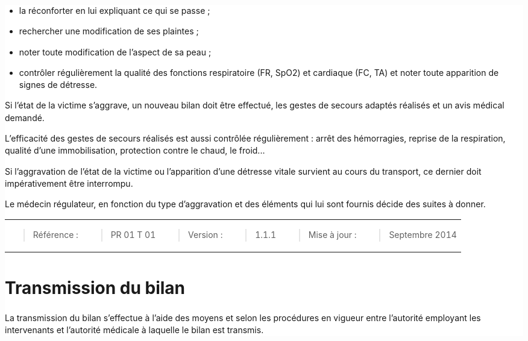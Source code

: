 - la réconforter en lui expliquant ce qui se passe ;

- rechercher une modification de ses plaintes ;

- noter toute modification de l’aspect de sa peau ;

- contrôler régulièrement la qualité des fonctions respiratoire (FR,
  SpO2) et cardiaque (FC, TA) et noter toute apparition de signes de
  détresse.

Si l’état de la victime s’aggrave, un nouveau bilan doit être effectué,
les gestes de secours adaptés réalisés et un avis médical demandé.

L’efficacité des gestes de secours réalisés est aussi contrôlée
régulièrement : arrêt des hémorragies, reprise de la respiration,
qualité d’une immobilisation, protection contre le chaud, le froid...

Si l’aggravation de l’état de la victime ou l’apparition d’une
détresse vitale survient au cours du transport, ce dernier doit
impérativement être interrompu.

Le médecin régulateur, en fonction du type d’aggravation et des
éléments qui lui sont fournis décide des suites à donner.

<table>
<tbody>
<tr class="odd">
<td><blockquote>
<p>Référence :</p>
</blockquote></td>
<td><blockquote>
<p>PR 01 T 01</p>
</blockquote></td>
<td><blockquote>
<p>Version :</p>
</blockquote></td>
<td><blockquote>
<p>1.1.1</p>
</blockquote></td>
<td><blockquote>
<p>Mise à jour :</p>
</blockquote></td>
<td><blockquote>
<p>Septembre 2014</p>
</blockquote></td>
</tr>
</tbody>
</table>

# Transmission du bilan

La transmission du bilan s’effectue à l’aide des moyens et selon les
procédures en vigueur entre l’autorité employant les intervenants et
l’autorité médicale à laquelle le bilan est transmis.
